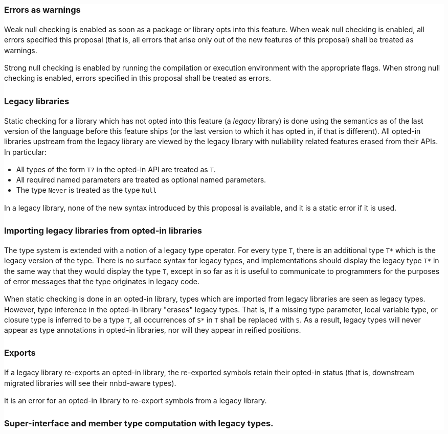 ### Errors as warnings

Weak null checking is enabled as soon as a package or library opts into this
feature.  When weak null checking is enabled, all errors specified this
proposal (that is, all errors that arise only out of the new features of
this proposal) shall be treated as warnings.

Strong null checking is enabled by running the compilation or execution
environment with the appropriate flags.  When strong null checking is enabled,
errors specified in this proposal shall be treated as errors.

### Legacy libraries

Static checking for a library which has not opted into this feature (a *legacy*
library) is done using the semantics as of the last version of the language
before this feature ships (or the last version to which it has opted in, if that
is different).  All opted-in libraries upstream from the legacy library are
viewed by the legacy library with nullability related features erased from their
APIs.  In particular:
  - All types of the form `T?` in the opted-in API are treated as `T`.
  - All required named parameters are treated as optional named parameters.
  - The type `Never` is treated as the type `Null`

In a legacy library, none of the new syntax introduced by this proposal is
available, and it is a static error if it is used.

### Importing legacy libraries from opted-in libraries

The type system is extended with a notion of a legacy type operator.  For every
type `T`, there is an additional type `T*` which is the legacy version of the
type.  There is no surface syntax for legacy types, and implementations should
display the legacy type `T*` in the same way that they would display the type
`T`, except in so far as it is useful to communicate to programmers for the
purposes of error messages that the type originates in legacy code.

When static checking is done in an opted-in library, types which are imported
from legacy libraries are seen as legacy types.  However, type inference in
the opted-in library "erases" legacy types.  That is, if a missing type
parameter, local variable type, or closure type is inferred to be a type `T`,
all occurrences of `S*` in `T` shall be replaced with `S`.  As a result, legacy
types will never appear as type annotations in opted-in libraries, nor will they
appear in reified positions.

### Exports

If a legacy library re-exports an opted-in library, the re-exported symbols
retain their opted-in status (that is, downstream migrated libraries will see
their nnbd-aware types).

It is an error for an opted-in library to re-export symbols from a legacy
library.

### Super-interface and member type computation with legacy types.
